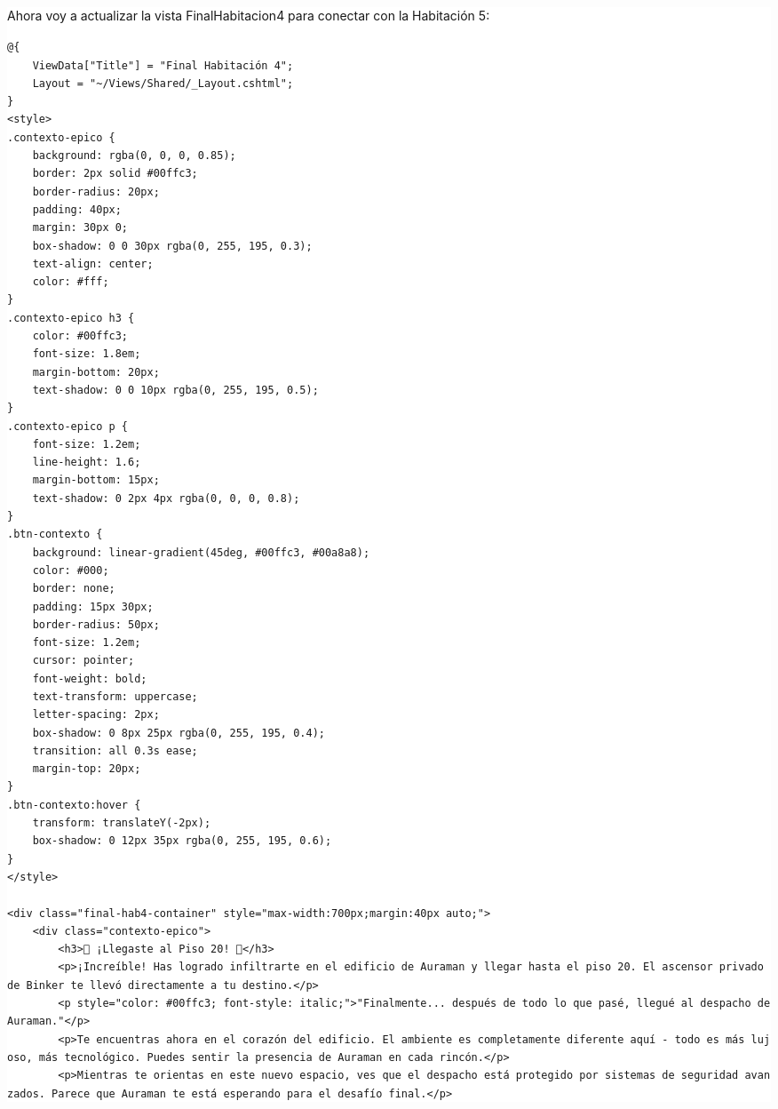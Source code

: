 
Ahora voy a actualizar la vista FinalHabitacion4 para conectar con la Habitación 5:


```cshtml
@{
    ViewData["Title"] = "Final Habitación 4";
    Layout = "~/Views/Shared/_Layout.cshtml";
}
<style>
.contexto-epico {
    background: rgba(0, 0, 0, 0.85);
    border: 2px solid #00ffc3;
    border-radius: 20px;
    padding: 40px;
    margin: 30px 0;
    box-shadow: 0 0 30px rgba(0, 255, 195, 0.3);
    text-align: center;
    color: #fff;
}
.contexto-epico h3 {
    color: #00ffc3;
    font-size: 1.8em;
    margin-bottom: 20px;
    text-shadow: 0 0 10px rgba(0, 255, 195, 0.5);
}
.contexto-epico p {
    font-size: 1.2em;
    line-height: 1.6;
    margin-bottom: 15px;
    text-shadow: 0 2px 4px rgba(0, 0, 0, 0.8);
}
.btn-contexto {
    background: linear-gradient(45deg, #00ffc3, #00a8a8);
    color: #000;
    border: none;
    padding: 15px 30px;
    border-radius: 50px;
    font-size: 1.2em;
    cursor: pointer;
    font-weight: bold;
    text-transform: uppercase;
    letter-spacing: 2px;
    box-shadow: 0 8px 25px rgba(0, 255, 195, 0.4);
    transition: all 0.3s ease;
    margin-top: 20px;
}
.btn-contexto:hover {
    transform: translateY(-2px);
    box-shadow: 0 12px 35px rgba(0, 255, 195, 0.6);
}
</style>

<div class="final-hab4-container" style="max-width:700px;margin:40px auto;">
    <div class="contexto-epico">
        <h3>🎯 ¡Llegaste al Piso 20! 🎯</h3>
        <p>¡Increíble! Has logrado infiltrarte en el edificio de Auraman y llegar hasta el piso 20. El ascensor privado de Binker te llevó directamente a tu destino.</p>
        <p style="color: #00ffc3; font-style: italic;">"Finalmente... después de todo lo que pasé, llegué al despacho de Auraman."</p>
        <p>Te encuentras ahora en el corazón del edificio. El ambiente es completamente diferente aquí - todo es más lujoso, más tecnológico. Puedes sentir la presencia de Auraman en cada rincón.</p>
        <p>Mientras te orientas en este nuevo espacio, ves que el despacho está protegido por sistemas de seguridad avanzados. Parece que Auraman te está esperando para el desafío final.</p>
```